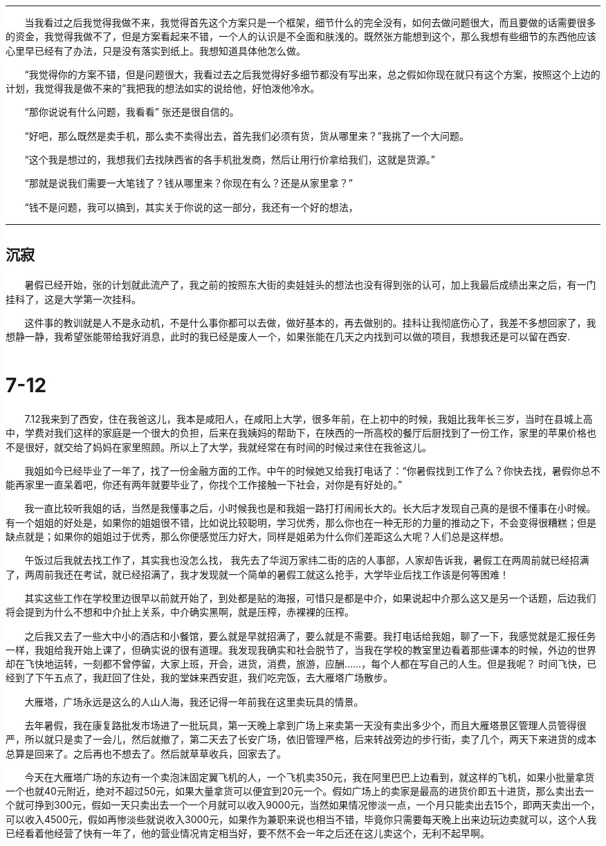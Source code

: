 ----------

&#160; &#160; &#160; &#160;当我看过之后我觉得我做不来，我觉得首先这个方案只是一个框架，细节什么的完全没有，如何去做问题很大，而且要做的话需要很多的资金，我觉得我做不了，但是方案看起来不错，一个人的认识是不全面和肤浅的。既然张方能想到这个，那么我想有些细节的东西他应该心里早已经有了办法，只是没有落实到纸上。我想知道具体他怎么做。

&#160; &#160; &#160; &#160;“我觉得你的方案不错，但是问题很大，我看过去之后我觉得好多细节都没有写出来，总之假如你现在就只有这个方案，按照这个上边的计划，我觉得我是做不来的”我把我的想法如实的说给他，好怕泼他冷水。

&#160; &#160; &#160; &#160;“那你说说有什么问题，我看看” 张还是很自信的。

&#160; &#160; &#160; &#160;“好吧，那么既然是卖手机，那么卖不卖得出去，首先我们必须有货，货从哪里来？”我挑了一个大问题。

&#160; &#160; &#160; &#160;“这个我是想过的，我想我们去找陕西省的各手机批发商，然后让用行价拿给我们，这就是货源。”

&#160; &#160; &#160; &#160;“那就是说我们需要一大笔钱了？钱从哪里来？你现在有么？还是从家里拿？”

&#160; &#160; &#160; &#160;“钱不是问题，我可以搞到，其实关于你说的这一部分，我还有一个好的想法，




----------
## 沉寂 ##
&#160; &#160; &#160; &#160;暑假已经开始，张的计划就此流产了，我之前的按照东大街的卖娃娃头的想法也没有得到张的认可，加上我最后成绩出来之后，有一门挂科了，这是大学第一次挂科。

&#160; &#160; &#160; &#160;这件事的教训就是人不是永动机，不是什么事你都可以去做，做好基本的，再去做别的。挂科让我彻底伤心了，我差不多想回家了，我想静一静，我希望张能带给我好消息，此时的我已经是废人一个，如果张能在几天之内找到可以做的项目，我想我还是可以留在西安.

# 7-12 #

&#160; &#160; &#160; &#160;7.12我来到了西安，住在我爸这儿，我本是咸阳人，在咸阳上大学，很多年前，在上初中的时候，我姐比我年长三岁，当时在县城上高中，学费对我们这样的家庭是一个很大的负担，后来在我姨妈的帮助下，在陕西的一所高校的餐厅后厨找到了一份工作，家里的苹果价格也不是很好，就交给了妈妈在家里照顾。所以上了大学，我就经常在有时间的时候过来住在我爸这儿。

&#160; &#160; &#160; &#160;我姐如今已经毕业了一年了，找了一份金融方面的工作。中午的时候她又给我打电话了：“你暑假找到工作了么？你快去找，暑假你总不能再家里一直呆着吧，你还有两年就要毕业了，你找个工作接触一下社会，对你是有好处的。”

&#160; &#160; &#160; &#160;我一直比较听我姐的话，当然是我懂事之后，小时候我也是和我姐一路打打闹闹长大的。长大后才发现自己真的是很不懂事在小时候。有一个姐姐的好处是，如果你的姐姐很不错，比如说比较聪明，学习优秀，那么你也在一种无形的力量的推动之下，不会变得很糟糕；但是缺点就是；如果你的姐姐过于优秀，那么你便感觉压力好大，同样是姐弟为什么你们差距这么大呢？人们总是这样想。

&#160; &#160; &#160; &#160;午饭过后我就去找工作了，其实我也没怎么找，
我先去了华润万家纬二街的店的人事部，人家却告诉我，暑假工在两周前就已经招满了，两周前我还在考试，就已经招满了，我才发现就一个简单的暑假工就这么抢手，大学毕业后找工作该是何等困难！

&#160; &#160; &#160; &#160;其实这些工作在学校里边很早以前就开始了，到处都是贴的海报，可惜只是都是中介，如果说起中介那么这又是另一个话题，后边我们将会提到为什么不想和中介扯上关系，中介确实黑啊，就是压榨，赤裸裸的压榨。

&#160; &#160; &#160; &#160;之后我又去了一些大中小的酒店和小餐馆，要么就是早就招满了，要么就是不需要。我打电话给我姐，聊了一下，我感觉就是汇报任务一样，我姐给我开始上课了，但确实说的很有道理。我发现我确实和社会脱节了，当我在学校的教室里边看着那些课本的时候，外边的世界却在飞快地运转，一刻都不曾停留，大家上班，开会，进货，消费，旅游，应酬……，每个人都在写自己的人生。但是我呢？
时间飞快，已经到了下午五点了，我赶回了住处，我的堂妹来西安逛，我们吃完饭，去大雁塔广场散步。

&#160; &#160; &#160; &#160;大雁塔，广场永远是这么的人山人海，我还记得一年前我在这里卖玩具的情景。

&#160; &#160; &#160; &#160;去年暑假，我在康复路批发市场进了一批玩具，第一天晚上拿到广场上来卖第一天没有卖出多少个，而且大雁塔景区管理人员管得很严，所以就只是卖了一会儿，然后就撤了，第二天去了长安广场，依旧管理严格，后来转战旁边的步行街，卖了几个，两天下来进货的成本总算是回来了。之后再也不想去了。然后就草草收兵，回家去了。

&#160; &#160; &#160; &#160;今天在大雁塔广场的东边有一个卖泡沫固定翼飞机的人，一个飞机卖350元，我在阿里巴巴上边看到，就这样的飞机，如果小批量拿货一个也就40元附近，绝对不超过50元，如果大量拿货可以便宜到20元一个。假如广场上的卖家是最高的进货价即五十进货，那么卖出去一个就可挣到300元，假如一天只卖出去一个一个月就可以收入9000元，当然如果情况惨淡一点，一个月只能卖出去15个，即两天卖出一个，可以收入4500元，假如再惨淡些就说收入3000元，如果作为兼职来说也相当不错，毕竟你只需要每天晚上出来边玩边卖就可以，这个人我已经看着他经营了快有一年了，他的营业情况肯定相当好，要不然不会一年之后还在这儿卖这个，无利不起早啊。
